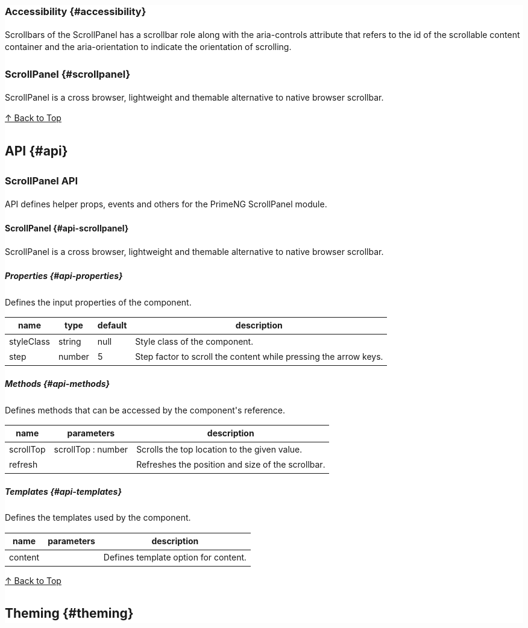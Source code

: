 ### Accessibility {#accessibility}

Scrollbars of the ScrollPanel has a scrollbar role along with the aria-controls attribute that refers to the id of the scrollable content container and the aria-orientation to indicate the orientation of scrolling.

### ScrollPanel {#scrollpanel}

ScrollPanel is a cross browser, lightweight and themable alternative to native browser scrollbar.

[↑ Back to Top](#table-of-contents)

## API {#api}

### ScrollPanel API

API defines helper props, events and others for the PrimeNG ScrollPanel module.

#### ScrollPanel {#api-scrollpanel}

ScrollPanel is a cross browser, lightweight and themable alternative to native browser scrollbar.

##### Properties {#api-properties}

Defines the input properties of the component.

| name | type | default | description |
| --- | --- | --- | --- |
| styleClass | string | null | Style class of the component. |
| step | number | 5 | Step factor to scroll the content while pressing the arrow keys. |

##### Methods {#api-methods}

Defines methods that can be accessed by the component's reference.

| name | parameters | description |
| --- | --- | --- |
| scrollTop | scrollTop :  number | Scrolls the top location to the given value. |
| refresh |  | Refreshes the position and size of the scrollbar. |

##### Templates {#api-templates}

Defines the templates used by the component.

| name | parameters | description |
| --- | --- | --- |
| content |  | Defines template option for content. |

[↑ Back to Top](#table-of-contents)

## Theming {#theming}
